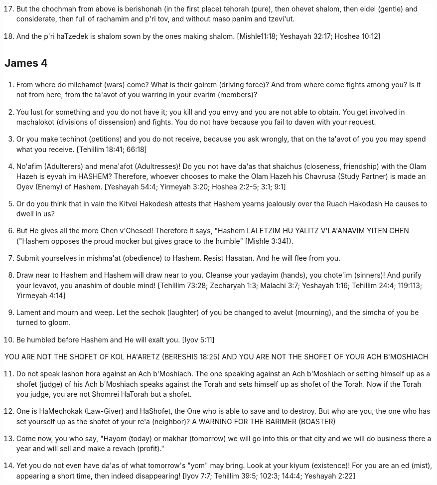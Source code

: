 17. But the chochmah from above is berishonah (in the first place) tehorah (pure), then ohevet shalom, then eidel (gentle) and considerate, then full of rachamim and p'ri tov, and without maso panim and tzevi'ut.

18. And the p'ri haTzedek is shalom sown by the ones making shalom. [Mishle11:18; Yeshayah 32:17; Hoshea 10:12]

## James 4

1. From where do milchamot (wars) come? What is their goirem (driving force)? And from where come fights among you?  Is it not from here, from the ta'avot of you warring in your evarim (members)?

2. You lust for something and you do not have it; you kill and you envy and you are not able to obtain.  You get involved in machalokot (divisions of dissension) and fights.  You do not have because you fail to daven with your request.

3. Or you make techinot (petitions) and you do not receive, because you ask wrongly, that on the ta'avot of you you may spend what you receive. [Tehillim 18:41; 66:18]

4. No'afim (Adulterers) and mena'afot (Adultresses)!  Do you not have da'as that shaichus (closeness, friendship) with the Olam Hazeh is eyvah im HASHEM? Therefore, whoever chooses to make the Olam Hazeh his Chavrusa (Study Partner) is made an Oyev (Enemy) of Hashem. [Yeshayah 54:4; Yirmeyah 3:20; Hoshea 2:2-5; 3:1; 9:1]

5. Or do you think that in vain the Kitvei Hakodesh attests that Hashem yearns jealously over the Ruach Hakodesh He causes to dwell in us?

6. But He gives all the more Chen v'Chesed!  Therefore it says, "Hashem LALETZIM HU YALITZ V'LA'ANAVIM YITEN CHEN ("Hashem opposes the proud mocker but gives grace to the humble" [Mishle 3:34]).

7. Submit yourselves in mishma'at (obedience) to Hashem. Resist Hasatan.  And he will flee from you.

8. Draw near to Hashem and Hashem will draw near to you. Cleanse your yadayim (hands), you chote'im (sinners)! And purify your levavot, you anashim of double mind! [Tehillim 73:28; Zecharyah 1:3; Malachi 3:7; Yeshayah 1:16; Tehillim 24:4; 119:113; Yirmeyah 4:14]

9. Lament and mourn and weep.  Let the sechok (laughter) of you be changed to avelut (mourning), and the simcha of you be turned to gloom.

10. Be humbled before Hashem and He will exalt you. [Iyov 5:11] 

 YOU ARE NOT THE SHOFET OF KOL HA'ARETZ (BERESHIS 18:25) AND YOU ARE NOT THE SHOFET OF YOUR ACH B'MOSHIACH

11. Do not speak lashon hora against an Ach b'Moshiach. The one speaking against an Ach b'Moshiach or setting himself up as a shofet (judge) of his Ach b'Moshiach speaks against the Torah and sets himself up as shofet of the Torah.  Now if the Torah you judge, you are not Shomrei HaTorah but a shofet.

12. One is HaMechokak (Law-Giver) and HaShofet, the One who is able to save and to destroy.  But who are you, the one who has set yourself up as the shofet of your re'a (neighbor)? 
 A WARNING FOR THE BARIMER (BOASTER)

13. Come now, you who say, "Hayom (today) or makhar (tomorrow) we will go into this or that city and we will do business there a year and will sell and make a revach (profit)."

14. Yet you do not even have da'as of what tomorrow's "yom" may  bring.  Look at your kiyum (existence)!  For you are an ed (mist), appearing a short time, then indeed disappearing! [Iyov 7:7; Tehillim 39:5; 102:3; 144:4; Yeshayah 2:22]
